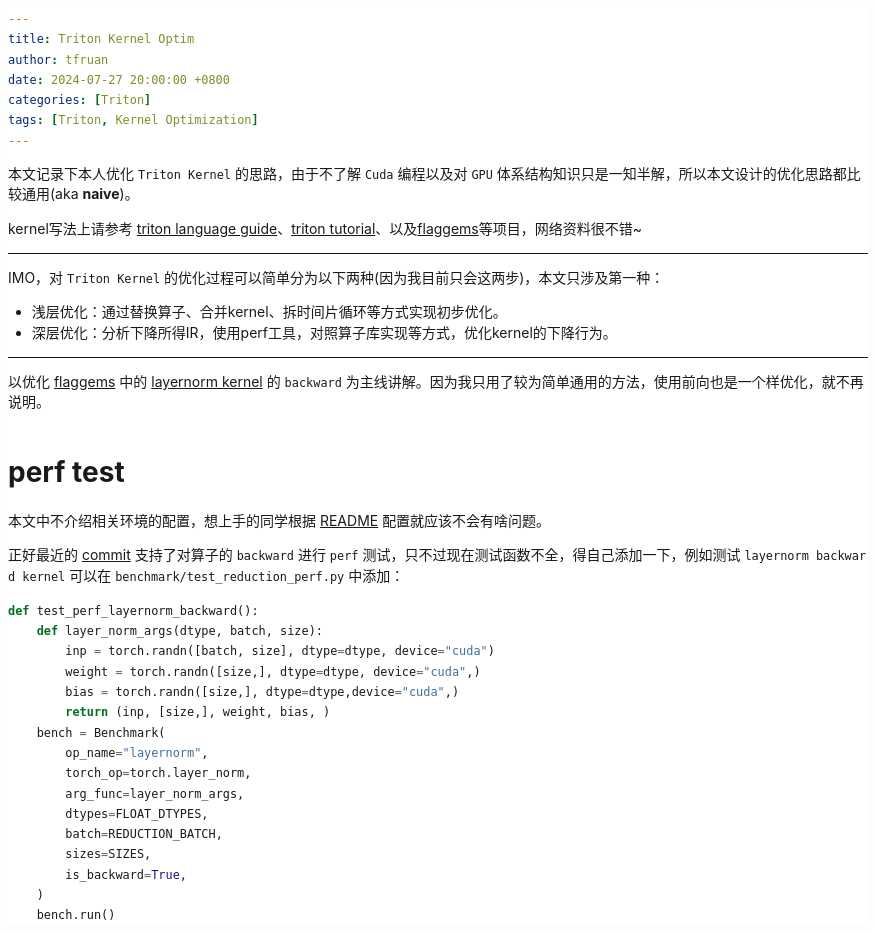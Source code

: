 ```yaml
---
title: Triton Kernel Optim
author: tfruan
date: 2024-07-27 20:00:00 +0800
categories: [Triton]
tags: [Triton, Kernel Optimization]
---
```


本文记录下本人优化 `Triton Kernel` 的思路，由于不了解 `Cuda` 编程以及对 `GPU` 体系结构知识只是一知半解，所以本文设计的优化思路都比较通用(aka **naive**)。

kernel写法上请参考 [triton language guide](https://triton-lang.org/main/python-api/triton.language.html)、[triton tutorial](https://github.com/triton-lang/triton/blob/main/python/tutorials)、以及[flaggems](https://github.com/FlagOpen/FlagGems/blob/master/src/flag_gems/ops)等项目，网络资料很不错~

---

IMO，对 `Triton Kernel` 的优化过程可以简单分为以下两种(因为我目前只会这两步)，本文只涉及第一种：

- 浅层优化：通过替换算子、合并kernel、拆时间片循环等方式实现初步优化。
- 深层优化：分析下降所得IR，使用perf工具，对照算子库实现等方式，优化kernel的下降行为。

---

以优化 [flaggems](https://github.com/FlagOpen/FlagGems/tree/master) 中的 [layernorm kernel](https://github.com/FlagOpen/FlagGems/blob/master/src/flag_gems/ops/layernorm.py) 的 `backward` 为主线讲解。因为我只用了较为简单通用的方法，使用前向也是一个样优化，就不再说明。

# perf test

本文中不介绍相关环境的配置，想上手的同学根据 [README](https://github.com/FlagOpen/FlagGems/blob/master/README.md) 配置就应该不会有啥问题。

正好最近的 [commit](https://github.com/FlagOpen/FlagGems/commit/8435781a6dfb0f52b88ba7f917d3b34141373c05) 支持了对算子的 `backward` 进行 `perf` 测试，只不过现在测试函数不全，得自己添加一下，例如测试 `layernorm backward kernel`  可以在 `benchmark/test_reduction_perf.py` 中添加：

```python
def test_perf_layernorm_backward():
    def layer_norm_args(dtype, batch, size):
        inp = torch.randn([batch, size], dtype=dtype, device="cuda")
        weight = torch.randn([size,], dtype=dtype, device="cuda",)
        bias = torch.randn([size,], dtype=dtype,device="cuda",)
        return (inp, [size,], weight, bias, )
    bench = Benchmark(
        op_name="layernorm",
        torch_op=torch.layer_norm,
        arg_func=layer_norm_args,
        dtypes=FLOAT_DTYPES,
        batch=REDUCTION_BATCH,
        sizes=SIZES,
        is_backward=True,
    )
    bench.run()
```
